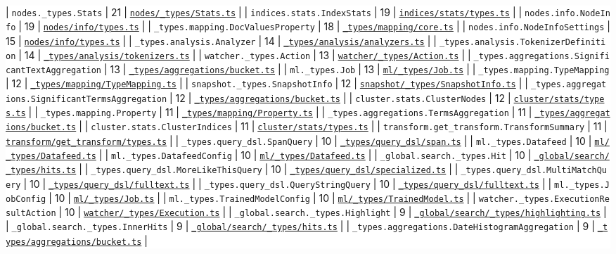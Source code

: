 | `nodes._types.Stats` | 21 | [`nodes/_types/Stats.ts`](https://github.com/elastic/elasticsearch-specification/blob/main/specification/nodes/_types/Stats.ts#L29-L52) |
| `indices.stats.IndexStats` | 19 | [`indices/stats/types.ts`](https://github.com/elastic/elasticsearch-specification/blob/main/specification/indices/stats/types.ts#L49-L87) |
| `nodes.info.NodeInfo` | 19 | [`nodes/info/types.ts`](https://github.com/elastic/elasticsearch-specification/blob/main/specification/nodes/info/types.ts#L29-L65) |
| `_types.mapping.DocValuesProperty` | 18 | [`_types/mapping/core.ts`](https://github.com/elastic/elasticsearch-specification/blob/main/specification/_types/mapping/core.ts#L71-L89) |
| `nodes.info.NodeInfoSettings` | 15 | [`nodes/info/types.ts`](https://github.com/elastic/elasticsearch-specification/blob/main/specification/nodes/info/types.ts#L67-L83) |
| `_types.analysis.Analyzer` | 14 | [`_types/analysis/analyzers.ts`](https://github.com/elastic/elasticsearch-specification/blob/main/specification/_types/analysis/analyzers.ts#L113-L128) |
| `_types.analysis.TokenizerDefinition` | 14 | [`_types/analysis/tokenizers.ts`](https://github.com/elastic/elasticsearch-specification/blob/main/specification/_types/analysis/tokenizers.ts#L123-L138) |
| `watcher._types.Action` | 13 | [`watcher/_types/Action.ts`](https://github.com/elastic/elasticsearch-specification/blob/main/specification/watcher/_types/Action.ts#L35-L51) |
| `_types.aggregations.SignificantTextAggregation` | 13 | [`_types/aggregations/bucket.ts`](https://github.com/elastic/elasticsearch-specification/blob/main/specification/_types/aggregations/bucket.ts#L323-L340) |
| `ml._types.Job` | 13 | [`ml/_types/Job.ts`](https://github.com/elastic/elasticsearch-specification/blob/main/specification/ml/_types/Job.ts#L46-L70) |
| `_types.mapping.TypeMapping` | 12 | [`_types/mapping/TypeMapping.ts`](https://github.com/elastic/elasticsearch-specification/blob/main/specification/_types/mapping/TypeMapping.ts#L34-L55) |
| `snapshot._types.SnapshotInfo` | 12 | [`snapshot/_types/SnapshotInfo.ts`](https://github.com/elastic/elasticsearch-specification/blob/main/specification/snapshot/_types/SnapshotInfo.ts#L35-L59) |
| `_types.aggregations.SignificantTermsAggregation` | 12 | [`_types/aggregations/bucket.ts`](https://github.com/elastic/elasticsearch-specification/blob/main/specification/_types/aggregations/bucket.ts#L306-L321) |
| `cluster.stats.ClusterNodes` | 12 | [`cluster/stats/types.ts`](https://github.com/elastic/elasticsearch-specification/blob/main/specification/cluster/stats/types.ts#L193-L220) |
| `_types.mapping.Property` | 11 | [`_types/mapping/Property.ts`](https://github.com/elastic/elasticsearch-specification/blob/main/specification/_types/mapping/Property.ts#L52-L64) |
| `_types.aggregations.TermsAggregation` | 11 | [`_types/aggregations/bucket.ts`](https://github.com/elastic/elasticsearch-specification/blob/main/specification/_types/aggregations/bucket.ts#L342-L359) |
| `cluster.stats.ClusterIndices` | 11 | [`cluster/stats/types.ts`](https://github.com/elastic/elasticsearch-specification/blob/main/specification/cluster/stats/types.ts#L62-L93) |
| `transform.get_transform.TransformSummary` | 11 | [`transform/get_transform/types.ts`](https://github.com/elastic/elasticsearch-specification/blob/main/specification/transform/get_transform/types.ts#L31-L50) |
| `_types.query_dsl.SpanQuery` | 10 | [`_types/query_dsl/span.ts`](https://github.com/elastic/elasticsearch-specification/blob/main/specification/_types/query_dsl/span.ts#L79-L91) |
| `ml._types.Datafeed` | 10 | [`ml/_types/Datafeed.ts`](https://github.com/elastic/elasticsearch-specification/blob/main/specification/ml/_types/Datafeed.ts#L30-L47) |
| `ml._types.DatafeedConfig` | 10 | [`ml/_types/Datafeed.ts`](https://github.com/elastic/elasticsearch-specification/blob/main/specification/ml/_types/Datafeed.ts#L49-L106) |
| `_global.search._types.Hit` | 10 | [`_global/search/_types/hits.ts`](https://github.com/elastic/elasticsearch-specification/blob/main/specification/_global/search/_types/hits.ts#L40-L60) |
| `_types.query_dsl.MoreLikeThisQuery` | 10 | [`_types/query_dsl/specialized.ts`](https://github.com/elastic/elasticsearch-specification/blob/main/specification/_types/query_dsl/specialized.ts#L62-L89) |
| `_types.query_dsl.MultiMatchQuery` | 10 | [`_types/query_dsl/fulltext.ts`](https://github.com/elastic/elasticsearch-specification/blob/main/specification/_types/query_dsl/fulltext.ts#L191-L217) |
| `_types.query_dsl.QueryStringQuery` | 10 | [`_types/query_dsl/fulltext.ts`](https://github.com/elastic/elasticsearch-specification/blob/main/specification/_types/query_dsl/fulltext.ts#L233-L269) |
| `ml._types.JobConfig` | 10 | [`ml/_types/Job.ts`](https://github.com/elastic/elasticsearch-specification/blob/main/specification/ml/_types/Job.ts#L72-L90) |
| `ml._types.TrainedModelConfig` | 10 | [`ml/_types/TrainedModel.ts`](https://github.com/elastic/elasticsearch-specification/blob/main/specification/ml/_types/TrainedModel.ts#L65-L97) |
| `watcher._types.ExecutionResultAction` | 10 | [`watcher/_types/Execution.ts`](https://github.com/elastic/elasticsearch-specification/blob/main/specification/watcher/_types/Execution.ts#L74-L86) |
| `_global.search._types.Highlight` | 9 | [`_global/search/_types/highlighting.ts`](https://github.com/elastic/elasticsearch-specification/blob/main/specification/_global/search/_types/highlighting.ts#L31-L54) |
| `_global.search._types.InnerHits` | 9 | [`_global/search/_types/hits.ts`](https://github.com/elastic/elasticsearch-specification/blob/main/specification/_global/search/_types/hits.ts#L102-L120) |
| `_types.aggregations.DateHistogramAggregation` | 9 | [`_types/aggregations/bucket.ts`](https://github.com/elastic/elasticsearch-specification/blob/main/specification/_types/aggregations/bucket.ts#L89-L105) |